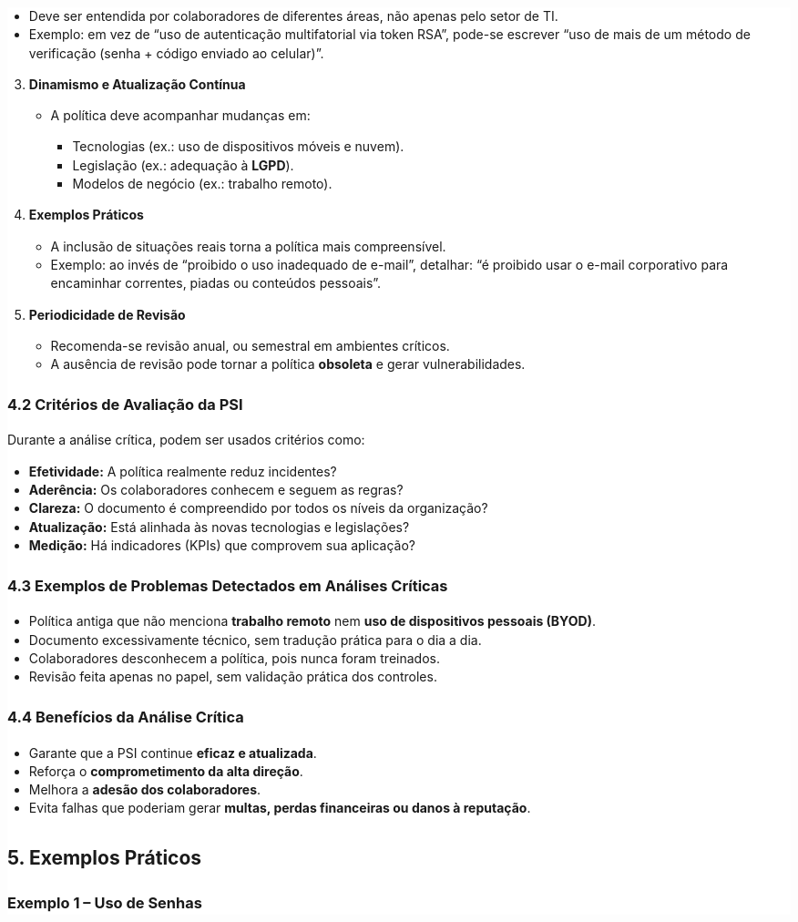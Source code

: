    * Deve ser entendida por colaboradores de diferentes áreas, não apenas pelo setor de TI.
   * Exemplo: em vez de “uso de autenticação multifatorial via token RSA”, pode-se escrever “uso de mais de um método de verificação (senha + código enviado ao celular)”.

3. **Dinamismo e Atualização Contínua**

   * A política deve acompanhar mudanças em:

     * Tecnologias (ex.: uso de dispositivos móveis e nuvem).
     * Legislação (ex.: adequação à **LGPD**).
     * Modelos de negócio (ex.: trabalho remoto).

4. **Exemplos Práticos**

   * A inclusão de situações reais torna a política mais compreensível.
   * Exemplo: ao invés de “proibido o uso inadequado de e-mail”, detalhar: “é proibido usar o e-mail corporativo para encaminhar correntes, piadas ou conteúdos pessoais”.

5. **Periodicidade de Revisão**

   * Recomenda-se revisão anual, ou semestral em ambientes críticos.
   * A ausência de revisão pode tornar a política **obsoleta** e gerar vulnerabilidades.


### 4.2 Critérios de Avaliação da PSI

Durante a análise crítica, podem ser usados critérios como:

* **Efetividade:** A política realmente reduz incidentes?
* **Aderência:** Os colaboradores conhecem e seguem as regras?
* **Clareza:** O documento é compreendido por todos os níveis da organização?
* **Atualização:** Está alinhada às novas tecnologias e legislações?
* **Medição:** Há indicadores (KPIs) que comprovem sua aplicação?


### 4.3 Exemplos de Problemas Detectados em Análises Críticas

* Política antiga que não menciona **trabalho remoto** nem **uso de dispositivos pessoais (BYOD)**.
* Documento excessivamente técnico, sem tradução prática para o dia a dia.
* Colaboradores desconhecem a política, pois nunca foram treinados.
* Revisão feita apenas no papel, sem validação prática dos controles.


### 4.4 Benefícios da Análise Crítica

* Garante que a PSI continue **eficaz e atualizada**.
* Reforça o **comprometimento da alta direção**.
* Melhora a **adesão dos colaboradores**.
* Evita falhas que poderiam gerar **multas, perdas financeiras ou danos à reputação**.



## 5. Exemplos Práticos

### Exemplo 1 – Uso de Senhas
